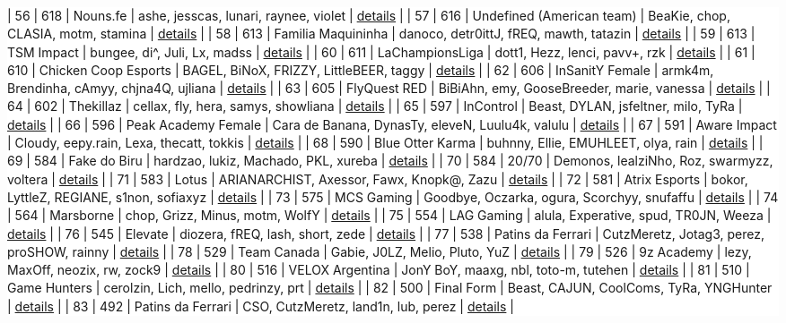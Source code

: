 | 56       |    618 | Nouns.fe                  | ashe, jesscas, lunari, raynee, violet              | [details](details/2025_03_01/0204--nouns_fe--ashe-jesscas-lunari-raynee-violet.md)                       |
| 57       |    616 | Undefined (American team) | BeaKie, chop, CLASIA, motm, stamina                | [details](details/2025_03_01/0207--undefined__american_team_--beakie-chop-clasia-motm-stamina.md)        |
| 58       |    613 | Familia Maquininha        | danoco, detr0ittJ, fREQ, mawth, tatazin            | [details](details/2025_03_01/0208--familia_maquininha--danoco-detr0ittj-freq-mawth-tatazin.md)           |
| 59       |    613 | TSM Impact                | bungee, di^, Juli, Lx, madss                       | [details](details/2025_03_01/0211--tsm_impact--bungee-di_-juli-lx-madss.md)                              |
| 60       |    611 | LaChampionsLiga           | dott1, Hezz, lenci, pavv+, rzk                     | [details](details/2025_03_01/0212--lachampionsliga--dott1-hezz-lenci-pavv_-rzk.md)                       |
| 61       |    610 | Chicken Coop Esports      | BAGEL, BiNoX, FRIZZY, LittleBEER, taggy            | [details](details/2025_03_01/0213--chicken_coop_esports--bagel-binox-frizzy-littlebeer-taggy.md)         |
| 62       |    606 | InSanitY Female           | armk4m, Brendinha, cAmyy, chjna4Q, ujliana         | [details](details/2025_03_01/0215--insanity_female--armk4m-brendinha-camyy-chjna4q-ujliana.md)           |
| 63       |    605 | FlyQuest RED              | BiBiAhn, emy, GooseBreeder, marie, vanessa         | [details](details/2025_03_01/0216--flyquest_red--bibiahn-emy-goosebreeder-marie-vanessa.md)              |
| 64       |    602 | Thekillaz                 | cellax, fly, hera, samys, showliana                | [details](details/2025_03_01/0220--thekillaz--cellax-fly-hera-samys-showliana.md)                        |
| 65       |    597 | InControl                 | Beast, DYLAN, jsfeltner, milo, TyRa                | [details](details/2025_03_01/0223--incontrol--beast-dylan-jsfeltner-milo-tyra.md)                        |
| 66       |    596 | Peak Academy Female       | Cara de Banana, DynasTy, eleveN, Luulu4k, valulu   | [details](details/2025_03_01/0224--peak_academy_female--cara_de_banana-dynasty-eleven-luulu4k-valulu.md) |
| 67       |    591 | Aware Impact              | Cloudy, eepy.rain, Lexa, thecatt, tokkis           | [details](details/2025_03_01/0227--aware_impact--cloudy-eepy_rain-lexa-thecatt-tokkis.md)                |
| 68       |    590 | Blue Otter Karma          | buhnny, Ellie, EMUHLEET, olya, rain                | [details](details/2025_03_01/0229--blue_otter_karma--buhnny-ellie-emuhleet-olya-rain.md)                 |
| 69       |    584 | Fake do Biru              | hardzao, lukiz, Machado, PKL, xureba               | [details](details/2025_03_01/0231--fake_do_biru--hardzao-lukiz-machado-pkl-xureba.md)                    |
| 70       |    584 | 20/70                     | Demonos, lealziNho, Roz, swarmyzz, voltera         | [details](details/2025_03_01/0232--20_70--demonos-lealzinho-roz-swarmyzz-voltera.md)                     |
| 71       |    583 | Lotus                     | ARIANARCHIST, Axessor, Fawx, Knopk@, Zazu          | [details](details/2025_03_01/0233--lotus--arianarchist-axessor-fawx-knopk_-zazu.md)                      |
| 72       |    581 | Atrix Esports             | bokor, LyttleZ, REGIANE, s1non, sofiaxyz           | [details](details/2025_03_01/0235--atrix_esports--bokor-lyttlez-regiane-s1non-sofiaxyz.md)               |
| 73       |    575 | MCS Gaming                | Goodbye, Oczarka, ogura, Scorchyy, snufaffu        | [details](details/2025_03_01/0238--mcs_gaming--goodbye-oczarka-ogura-scorchyy-snufaffu.md)               |
| 74       |    564 | Marsborne                 | chop, Grizz, Minus, motm, WolfY                    | [details](details/2025_03_01/0240--marsborne--chop-grizz-minus-motm-wolfy.md)                            |
| 75       |    554 | LAG Gaming                | alula, Experative, spud, TR0JN, Weeza              | [details](details/2025_03_01/0242--lag_gaming--alula-experative-spud-tr0jn-weeza.md)                     |
| 76       |    545 | Elevate                   | diozera, fREQ, lash, short, zede                   | [details](details/2025_03_01/0245--elevate--diozera-freq-lash-short-zede.md)                             |
| 77       |    538 | Patins da Ferrari         | CutzMeretz, Jotag3, perez, proSHOW, rainny         | [details](details/2025_03_01/0247--patins_da_ferrari--cutzmeretz-jotag3-perez-proshow-rainny.md)         |
| 78       |    529 | Team Canada               | Gabie, J0LZ, Melio, Pluto, YuZ                     | [details](details/2025_03_01/0252--team_canada--gabie-j0lz-melio-pluto-yuz.md)                           |
| 79       |    526 | 9z Academy                | lezy, MaxOff, neozix, rw, zock9                    | [details](details/2025_03_01/0254--9z_academy--lezy-maxoff-neozix-rw-zock9.md)                           |
| 80       |    516 | VELOX Argentina           | JonY BoY, maaxg, nbl, toto-m, tutehen              | [details](details/2025_03_01/0259--velox_argentina--jony_boy-maaxg-nbl-toto-m-tutehen.md)                |
| 81       |    510 | Game Hunters              | cerolzin, Lich, mello, pedrinzy, prt               | [details](details/2025_03_01/0261--game_hunters--cerolzin-lich-mello-pedrinzy-prt.md)                    |
| 82       |    500 | Final Form                | Beast, CAJUN, CoolComs, TyRa, YNGHunter            | [details](details/2025_03_01/0264--final_form--beast-cajun-coolcoms-tyra-ynghunter.md)                   |
| 83       |    492 | Patins da Ferrari         | CSO, CutzMeretz, land1n, lub, perez                | [details](details/2025_03_01/0266--patins_da_ferrari--cso-cutzmeretz-land1n-lub-perez.md)                |